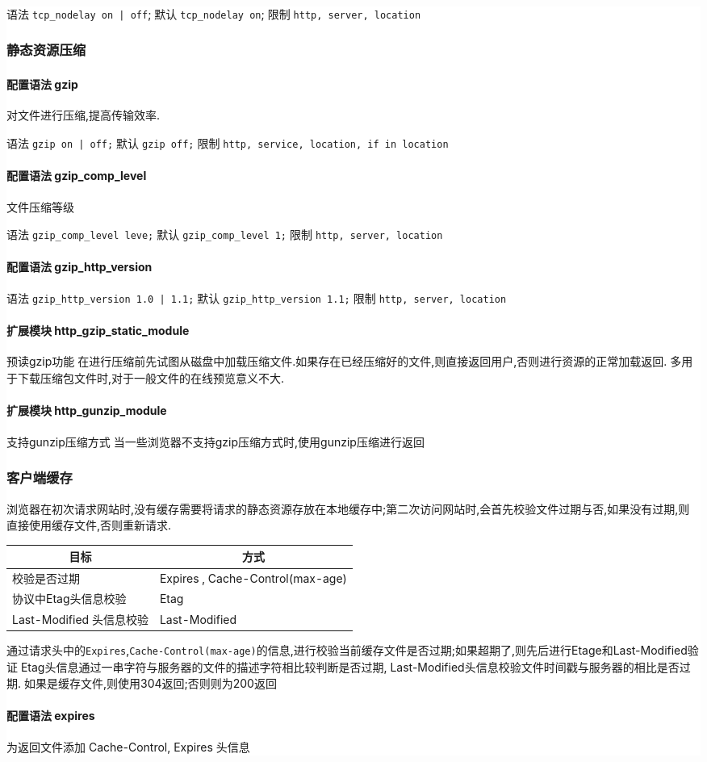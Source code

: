 语法 `tcp_nodelay on | off`;
默认 `tcp_nodelay on`;
限制 `http, server, location`

### 静态资源压缩

#### 配置语法 gzip 
对文件进行压缩,提高传输效率.

语法 `gzip on | off;`
默认 `gzip off;`
限制 `http, service, location, if in location`

####  配置语法 gzip_comp_level
文件压缩等级

语法 `gzip_comp_level leve;`
默认 `gzip_comp_level 1;`
限制 `http, server, location`

#### 配置语法 gzip_http_version
语法 `gzip_http_version 1.0 | 1.1;`
默认 `gzip_http_version 1.1;`
限制 `http, server, location`

#### 扩展模块 http_gzip_static_module
预读gzip功能
在进行压缩前先试图从磁盘中加载压缩文件.如果存在已经压缩好的文件,则直接返回用户,否则进行资源的正常加载返回.
多用于下载压缩包文件时,对于一般文件的在线预览意义不大.

#### 扩展模块 http_gunzip_module 
支持gunzip压缩方式
当一些浏览器不支持gzip压缩方式时,使用gunzip压缩进行返回


### 客户端缓存
浏览器在初次请求网站时,没有缓存需要将请求的静态资源存放在本地缓存中;第二次访问网站时,会首先校验文件过期与否,如果没有过期,则直接使用缓存文件,否则重新请求.

| 目标 | 方式 |
|------| -------|
| 校验是否过期 | Expires , Cache-Control(max-age) |
| 协议中Etag头信息校验 | Etag |
| Last-Modified 头信息校验 | Last-Modified |

通过请求头中的`Expires`,`Cache-Control(max-age)`的信息,进行校验当前缓存文件是否过期;如果超期了,则先后进行Etage和Last-Modified验证
Etag头信息通过一串字符与服务器的文件的描述字符相比较判断是否过期,
Last-Modified头信息校验文件时间戳与服务器的相比是否过期.
如果是缓存文件,则使用304返回;否则则为200返回


#### 配置语法 expires
为返回文件添加 Cache-Control, Expires 头信息
